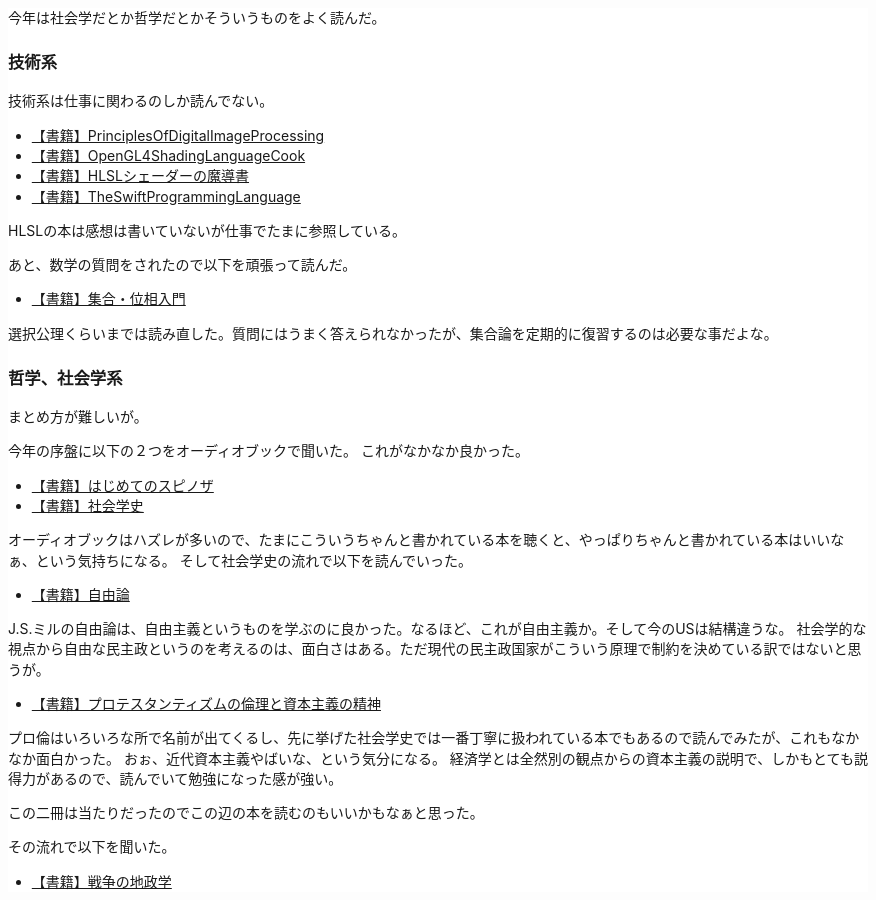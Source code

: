 今年は社会学だとか哲学だとかそういうものをよく読んだ。

### 技術系

技術系は仕事に関わるのしか読んでない。

- [【書籍】PrinciplesOfDigitalImageProcessing](https://karino2.github.io/RandomThoughts/%E3%80%90%E6%9B%B8%E7%B1%8D%E3%80%91PrinciplesOfDigitalImageProcessing)
- [【書籍】OpenGL4ShadingLanguageCook](https://karino2.github.io/RandomThoughts/%E3%80%90%E6%9B%B8%E7%B1%8D%E3%80%91OpenGL4ShadingLanguageCook)
- [【書籍】HLSLシェーダーの魔導書](https://karino2.github.io/RandomThoughts/%E3%80%90%E6%9B%B8%E7%B1%8D%E3%80%91HLSL%E3%82%B7%E3%82%A7%E3%83%BC%E3%83%80%E3%83%BC%E3%81%AE%E9%AD%94%E5%B0%8E%E6%9B%B8)
- [【書籍】TheSwiftProgrammingLanguage](https://karino2.github.io/RandomThoughts/%E3%80%90%E6%9B%B8%E7%B1%8D%E3%80%91TheSwiftProgrammingLanguage)

HLSLの本は感想は書いていないが仕事でたまに参照している。

あと、数学の質問をされたので以下を頑張って読んだ。

- [【書籍】集合・位相入門](https://karino2.github.io/RandomThoughts/%E3%80%90%E6%9B%B8%E7%B1%8D%E3%80%91%E9%9B%86%E5%90%88%E3%83%BB%E4%BD%8D%E7%9B%B8%E5%85%A5%E9%96%80)

選択公理くらいまでは読み直した。質問にはうまく答えられなかったが、集合論を定期的に復習するのは必要な事だよな。

### 哲学、社会学系

まとめ方が難しいが。

今年の序盤に以下の２つをオーディオブックで聞いた。
これがなかなか良かった。

- [【書籍】はじめてのスピノザ](https://karino2.github.io/RandomThoughts/%E3%80%90%E6%9B%B8%E7%B1%8D%E3%80%91%E3%81%AF%E3%81%98%E3%82%81%E3%81%A6%E3%81%AE%E3%82%B9%E3%83%94%E3%83%8E%E3%82%B6)
- [【書籍】社会学史](https://karino2.github.io/RandomThoughts/%E3%80%90%E6%9B%B8%E7%B1%8D%E3%80%91%E7%A4%BE%E4%BC%9A%E5%AD%A6%E5%8F%B2)

オーディオブックはハズレが多いので、たまにこういうちゃんと書かれている本を聴くと、やっぱりちゃんと書かれている本はいいなぁ、という気持ちになる。
そして社会学史の流れで以下を読んでいった。

- [【書籍】自由論](https://karino2.github.io/RandomThoughts/%E3%80%90%E6%9B%B8%E7%B1%8D%E3%80%91%E8%87%AA%E7%94%B1%E8%AB%96)

J.S.ミルの自由論は、自由主義というものを学ぶのに良かった。なるほど、これが自由主義か。そして今のUSは結構違うな。
社会学的な視点から自由な民主政というのを考えるのは、面白さはある。ただ現代の民主政国家がこういう原理で制約を決めている訳ではないと思うが。

- [【書籍】プロテスタンティズムの倫理と資本主義の精神](https://karino2.github.io/RandomThoughts/%E3%80%90%E6%9B%B8%E7%B1%8D%E3%80%91%E3%83%97%E3%83%AD%E3%83%86%E3%82%B9%E3%82%BF%E3%83%B3%E3%83%86%E3%82%A3%E3%82%BA%E3%83%A0%E3%81%AE%E5%80%AB%E7%90%86%E3%81%A8%E8%B3%87%E6%9C%AC%E4%B8%BB%E7%BE%A9%E3%81%AE%E7%B2%BE%E7%A5%9E)

プロ倫はいろいろな所で名前が出てくるし、先に挙げた社会学史では一番丁寧に扱われている本でもあるので読んでみたが、これもなかなか面白かった。
おぉ、近代資本主義やばいな、という気分になる。
経済学とは全然別の観点からの資本主義の説明で、しかもとても説得力があるので、読んでいて勉強になった感が強い。

この二冊は当たりだったのでこの辺の本を読むのもいいかもなぁと思った。

その流れで以下を聞いた。

- [【書籍】戦争の地政学](https://karino2.github.io/RandomThoughts/%E3%80%90%E6%9B%B8%E7%B1%8D%E3%80%91%E6%88%A6%E4%BA%89%E3%81%AE%E5%9C%B0%E6%94%BF%E5%AD%A6)
